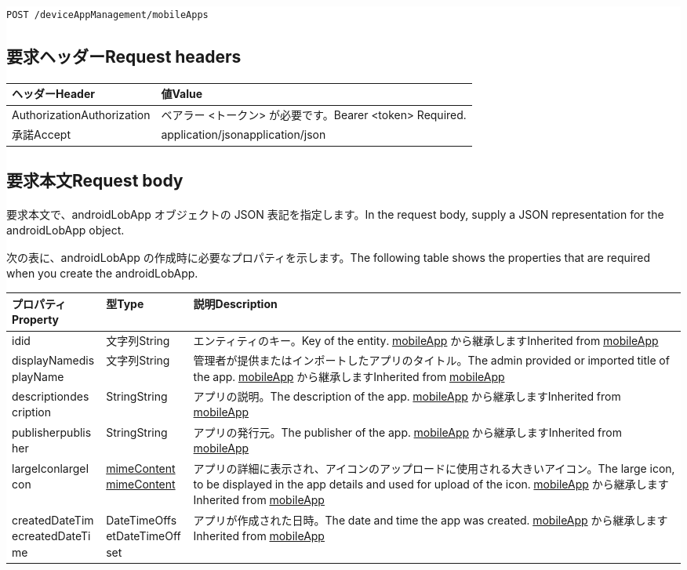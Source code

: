 ``` http
POST /deviceAppManagement/mobileApps
```

## <a name="request-headers"></a><span data-ttu-id="0674b-119">要求ヘッダー</span><span class="sxs-lookup"><span data-stu-id="0674b-119">Request headers</span></span>
|<span data-ttu-id="0674b-120">ヘッダー</span><span class="sxs-lookup"><span data-stu-id="0674b-120">Header</span></span>|<span data-ttu-id="0674b-121">値</span><span class="sxs-lookup"><span data-stu-id="0674b-121">Value</span></span>|
|:---|:---|
|<span data-ttu-id="0674b-122">Authorization</span><span class="sxs-lookup"><span data-stu-id="0674b-122">Authorization</span></span>|<span data-ttu-id="0674b-123">ベアラー &lt;トークン&gt; が必要です。</span><span class="sxs-lookup"><span data-stu-id="0674b-123">Bearer &lt;token&gt; Required.</span></span>|
|<span data-ttu-id="0674b-124">承諾</span><span class="sxs-lookup"><span data-stu-id="0674b-124">Accept</span></span>|<span data-ttu-id="0674b-125">application/json</span><span class="sxs-lookup"><span data-stu-id="0674b-125">application/json</span></span>|

## <a name="request-body"></a><span data-ttu-id="0674b-126">要求本文</span><span class="sxs-lookup"><span data-stu-id="0674b-126">Request body</span></span>
<span data-ttu-id="0674b-127">要求本文で、androidLobApp オブジェクトの JSON 表記を指定します。</span><span class="sxs-lookup"><span data-stu-id="0674b-127">In the request body, supply a JSON representation for the androidLobApp object.</span></span>

<span data-ttu-id="0674b-128">次の表に、androidLobApp の作成時に必要なプロパティを示します。</span><span class="sxs-lookup"><span data-stu-id="0674b-128">The following table shows the properties that are required when you create the androidLobApp.</span></span>

|<span data-ttu-id="0674b-129">プロパティ</span><span class="sxs-lookup"><span data-stu-id="0674b-129">Property</span></span>|<span data-ttu-id="0674b-130">型</span><span class="sxs-lookup"><span data-stu-id="0674b-130">Type</span></span>|<span data-ttu-id="0674b-131">説明</span><span class="sxs-lookup"><span data-stu-id="0674b-131">Description</span></span>|
|:---|:---|:---|
|<span data-ttu-id="0674b-132">id</span><span class="sxs-lookup"><span data-stu-id="0674b-132">id</span></span>|<span data-ttu-id="0674b-133">文字列</span><span class="sxs-lookup"><span data-stu-id="0674b-133">String</span></span>|<span data-ttu-id="0674b-134">エンティティのキー。</span><span class="sxs-lookup"><span data-stu-id="0674b-134">Key of the entity.</span></span> <span data-ttu-id="0674b-135">[mobileApp](../resources/intune-apps-mobileapp.md) から継承します</span><span class="sxs-lookup"><span data-stu-id="0674b-135">Inherited from [mobileApp](../resources/intune-apps-mobileapp.md)</span></span>|
|<span data-ttu-id="0674b-136">displayName</span><span class="sxs-lookup"><span data-stu-id="0674b-136">displayName</span></span>|<span data-ttu-id="0674b-137">文字列</span><span class="sxs-lookup"><span data-stu-id="0674b-137">String</span></span>|<span data-ttu-id="0674b-138">管理者が提供またはインポートしたアプリのタイトル。</span><span class="sxs-lookup"><span data-stu-id="0674b-138">The admin provided or imported title of the app.</span></span> <span data-ttu-id="0674b-139">[mobileApp](../resources/intune-apps-mobileapp.md) から継承します</span><span class="sxs-lookup"><span data-stu-id="0674b-139">Inherited from [mobileApp](../resources/intune-apps-mobileapp.md)</span></span>|
|<span data-ttu-id="0674b-140">description</span><span class="sxs-lookup"><span data-stu-id="0674b-140">description</span></span>|<span data-ttu-id="0674b-141">String</span><span class="sxs-lookup"><span data-stu-id="0674b-141">String</span></span>|<span data-ttu-id="0674b-142">アプリの説明。</span><span class="sxs-lookup"><span data-stu-id="0674b-142">The description of the app.</span></span> <span data-ttu-id="0674b-143">[mobileApp](../resources/intune-apps-mobileapp.md) から継承します</span><span class="sxs-lookup"><span data-stu-id="0674b-143">Inherited from [mobileApp](../resources/intune-apps-mobileapp.md)</span></span>|
|<span data-ttu-id="0674b-144">publisher</span><span class="sxs-lookup"><span data-stu-id="0674b-144">publisher</span></span>|<span data-ttu-id="0674b-145">String</span><span class="sxs-lookup"><span data-stu-id="0674b-145">String</span></span>|<span data-ttu-id="0674b-146">アプリの発行元。</span><span class="sxs-lookup"><span data-stu-id="0674b-146">The publisher of the app.</span></span> <span data-ttu-id="0674b-147">[mobileApp](../resources/intune-apps-mobileapp.md) から継承します</span><span class="sxs-lookup"><span data-stu-id="0674b-147">Inherited from [mobileApp](../resources/intune-apps-mobileapp.md)</span></span>|
|<span data-ttu-id="0674b-148">largeIcon</span><span class="sxs-lookup"><span data-stu-id="0674b-148">largeIcon</span></span>|[<span data-ttu-id="0674b-149">mimeContent</span><span class="sxs-lookup"><span data-stu-id="0674b-149">mimeContent</span></span>](../resources/intune-shared-mimecontent.md)|<span data-ttu-id="0674b-150">アプリの詳細に表示され、アイコンのアップロードに使用される大きいアイコン。</span><span class="sxs-lookup"><span data-stu-id="0674b-150">The large icon, to be displayed in the app details and used for upload of the icon.</span></span> <span data-ttu-id="0674b-151">[mobileApp](../resources/intune-apps-mobileapp.md) から継承します</span><span class="sxs-lookup"><span data-stu-id="0674b-151">Inherited from [mobileApp](../resources/intune-apps-mobileapp.md)</span></span>|
|<span data-ttu-id="0674b-152">createdDateTime</span><span class="sxs-lookup"><span data-stu-id="0674b-152">createdDateTime</span></span>|<span data-ttu-id="0674b-153">DateTimeOffset</span><span class="sxs-lookup"><span data-stu-id="0674b-153">DateTimeOffset</span></span>|<span data-ttu-id="0674b-154">アプリが作成された日時。</span><span class="sxs-lookup"><span data-stu-id="0674b-154">The date and time the app was created.</span></span> <span data-ttu-id="0674b-155">[mobileApp](../resources/intune-apps-mobileapp.md) から継承します</span><span class="sxs-lookup"><span data-stu-id="0674b-155">Inherited from [mobileApp](../resources/intune-apps-mobileapp.md)</span></span>|